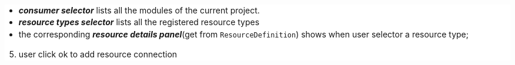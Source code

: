 * **_consumer selector_** lists all the modules of the current project.
* **_resource types selector_** lists all the registered resource types
* the corresponding **_resource details panel_**(get from `ResourceDefinition`) shows when user selector a resource type;

5. user click ok to add resource connection
